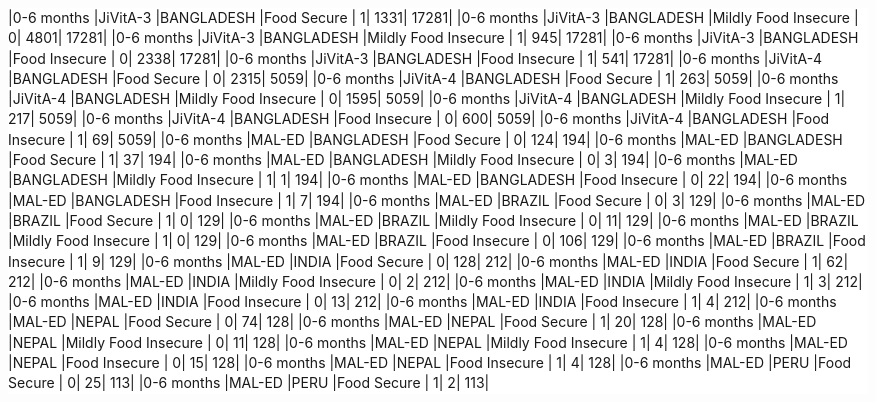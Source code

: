 |0-6 months  |JiVitA-3   |BANGLADESH   |Food Secure          |           1|   1331| 17281|
|0-6 months  |JiVitA-3   |BANGLADESH   |Mildly Food Insecure |           0|   4801| 17281|
|0-6 months  |JiVitA-3   |BANGLADESH   |Mildly Food Insecure |           1|    945| 17281|
|0-6 months  |JiVitA-3   |BANGLADESH   |Food Insecure        |           0|   2338| 17281|
|0-6 months  |JiVitA-3   |BANGLADESH   |Food Insecure        |           1|    541| 17281|
|0-6 months  |JiVitA-4   |BANGLADESH   |Food Secure          |           0|   2315|  5059|
|0-6 months  |JiVitA-4   |BANGLADESH   |Food Secure          |           1|    263|  5059|
|0-6 months  |JiVitA-4   |BANGLADESH   |Mildly Food Insecure |           0|   1595|  5059|
|0-6 months  |JiVitA-4   |BANGLADESH   |Mildly Food Insecure |           1|    217|  5059|
|0-6 months  |JiVitA-4   |BANGLADESH   |Food Insecure        |           0|    600|  5059|
|0-6 months  |JiVitA-4   |BANGLADESH   |Food Insecure        |           1|     69|  5059|
|0-6 months  |MAL-ED     |BANGLADESH   |Food Secure          |           0|    124|   194|
|0-6 months  |MAL-ED     |BANGLADESH   |Food Secure          |           1|     37|   194|
|0-6 months  |MAL-ED     |BANGLADESH   |Mildly Food Insecure |           0|      3|   194|
|0-6 months  |MAL-ED     |BANGLADESH   |Mildly Food Insecure |           1|      1|   194|
|0-6 months  |MAL-ED     |BANGLADESH   |Food Insecure        |           0|     22|   194|
|0-6 months  |MAL-ED     |BANGLADESH   |Food Insecure        |           1|      7|   194|
|0-6 months  |MAL-ED     |BRAZIL       |Food Secure          |           0|      3|   129|
|0-6 months  |MAL-ED     |BRAZIL       |Food Secure          |           1|      0|   129|
|0-6 months  |MAL-ED     |BRAZIL       |Mildly Food Insecure |           0|     11|   129|
|0-6 months  |MAL-ED     |BRAZIL       |Mildly Food Insecure |           1|      0|   129|
|0-6 months  |MAL-ED     |BRAZIL       |Food Insecure        |           0|    106|   129|
|0-6 months  |MAL-ED     |BRAZIL       |Food Insecure        |           1|      9|   129|
|0-6 months  |MAL-ED     |INDIA        |Food Secure          |           0|    128|   212|
|0-6 months  |MAL-ED     |INDIA        |Food Secure          |           1|     62|   212|
|0-6 months  |MAL-ED     |INDIA        |Mildly Food Insecure |           0|      2|   212|
|0-6 months  |MAL-ED     |INDIA        |Mildly Food Insecure |           1|      3|   212|
|0-6 months  |MAL-ED     |INDIA        |Food Insecure        |           0|     13|   212|
|0-6 months  |MAL-ED     |INDIA        |Food Insecure        |           1|      4|   212|
|0-6 months  |MAL-ED     |NEPAL        |Food Secure          |           0|     74|   128|
|0-6 months  |MAL-ED     |NEPAL        |Food Secure          |           1|     20|   128|
|0-6 months  |MAL-ED     |NEPAL        |Mildly Food Insecure |           0|     11|   128|
|0-6 months  |MAL-ED     |NEPAL        |Mildly Food Insecure |           1|      4|   128|
|0-6 months  |MAL-ED     |NEPAL        |Food Insecure        |           0|     15|   128|
|0-6 months  |MAL-ED     |NEPAL        |Food Insecure        |           1|      4|   128|
|0-6 months  |MAL-ED     |PERU         |Food Secure          |           0|     25|   113|
|0-6 months  |MAL-ED     |PERU         |Food Secure          |           1|      2|   113|
